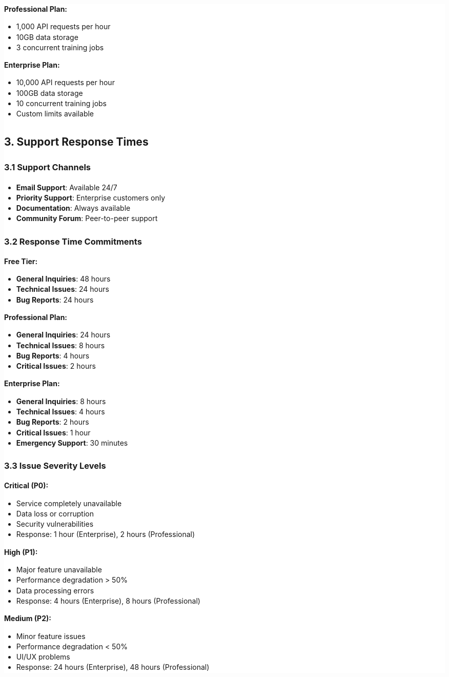 **Professional Plan:**
- 1,000 API requests per hour
- 10GB data storage
- 3 concurrent training jobs

**Enterprise Plan:**
- 10,000 API requests per hour
- 100GB data storage
- 10 concurrent training jobs
- Custom limits available

## 3. Support Response Times

### 3.1 Support Channels
- **Email Support**: Available 24/7
- **Priority Support**: Enterprise customers only
- **Documentation**: Always available
- **Community Forum**: Peer-to-peer support

### 3.2 Response Time Commitments
**Free Tier:**
- **General Inquiries**: 48 hours
- **Technical Issues**: 24 hours
- **Bug Reports**: 24 hours

**Professional Plan:**
- **General Inquiries**: 24 hours
- **Technical Issues**: 8 hours
- **Bug Reports**: 4 hours
- **Critical Issues**: 2 hours

**Enterprise Plan:**
- **General Inquiries**: 8 hours
- **Technical Issues**: 4 hours
- **Bug Reports**: 2 hours
- **Critical Issues**: 1 hour
- **Emergency Support**: 30 minutes

### 3.3 Issue Severity Levels
**Critical (P0):**
- Service completely unavailable
- Data loss or corruption
- Security vulnerabilities
- Response: 1 hour (Enterprise), 2 hours (Professional)

**High (P1):**
- Major feature unavailable
- Performance degradation > 50%
- Data processing errors
- Response: 4 hours (Enterprise), 8 hours (Professional)

**Medium (P2):**
- Minor feature issues
- Performance degradation < 50%
- UI/UX problems
- Response: 24 hours (Enterprise), 48 hours (Professional)
